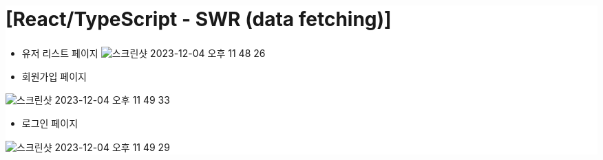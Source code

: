 # [React/TypeScript - SWR (data fetching)]

- 유저 리스트 페이지
  <img width="1710" alt="스크린샷 2023-12-04 오후 11 48 26" src="https://github.com/yhyem/react-ts-4st/assets/65844764/ab1db0a4-dd99-40bd-bbd4-09aac650b9ca">

- 회원가입 페이지
<img width="1710" alt="스크린샷 2023-12-04 오후 11 49 33" src="https://github.com/yhyem/react-ts-4st/assets/65844764/7e4f445d-c7c3-4e0b-9403-ccac3e53d43c">

- 로그인 페이지
<img width="1710" alt="스크린샷 2023-12-04 오후 11 49 29" src="https://github.com/yhyem/react-ts-4st/assets/65844764/1ff6b337-ad29-4556-b57b-2f83c99acad6">
